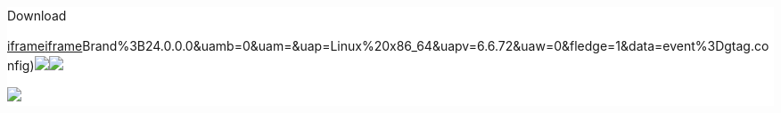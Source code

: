Download

[iframe](https://td.doubleclick.net/td/rul/754189566?random=1748892749235&cv=11&fst=1748892749235&fmt=3&bg=ffffff&guid=ON&async=1&gtm=45be55u1h2v878598806za200&gcd=13l3l3l3l1l1&dma=0&tag_exp=101509157~103116026~103200004~103233427~103351869~103351871~104559073~104559075~104611821~104611962~104611964&u_w=1280&u_h=1024&url=https%3A%2F%2Fwww.asco.org%2Fabstracts-presentations%2FABSTRACT482744&hn=www.googleadservices.com&frm=0&tiba=A%20phase%203%20study%20of%20177Lu-rosptamab%20plus%20standard%20of%20care%20vs.%20standard%20of%20care%20alone%20in%20patients%20with%20metastatic%20castration-resistant%20prostate%20cancer%20(ProstACT%20Global).%20-%20ASCO&npa=0&pscdl=noapi&auid=1497789934.1748892749&fledge=1&data=event%3Dgtag.config)[iframe](https://td.doubleclick.net/td/rul/1037499511?random=1748892749628&cv=11&fst=1748892749628&fmt=3&bg=ffffff&guid=ON&async=1&gtm=45be55t0v898379990za200&gcd=13l3l3l3l1l1&dma=0&tag_exp=101509157~103116026~103200004~103233427~103351869~103351871~104559073~104559075&u_w=1280&u_h=1024&url=https%3A%2F%2Fwww.asco.org%2Fabstracts-presentations%2FABSTRACT482744&hn=www.googleadservices.com&frm=0&tiba=A%20phase%203%20study%20of%20177Lu-rosptamab%20plus%20standard%20of%20care%20vs.%20standard%20of%20care%20alone%20in%20patients%20with%20metastatic%20castration-resistant%20prostate%20cancer%20(ProstACT%20Global).%20-%20ASCO&npa=0&pscdl=noapi&auid=1497789934.1748892749&uaa=x86&uab=64&uafvl=Google%2520Chrome%3B137.0.7151.55%7CChromium%3B137.0.7151.55%7CNot%252FA)Brand%3B24.0.0.0&uamb=0&uam=&uap=Linux%20x86_64&uapv=6.6.72&uaw=0&fledge=1&data=event%3Dgtag.config)![](https://t.co/i/adsct?bci=3&dv=America%2FAdak%26en-US%26Google%20Inc.%26Linux%20x86_64%26255%261280%261024%264%2624%261280%261024%260%26na&eci=2&event_id=3c2e7b8c-67de-47b8-bde8-d630e7113240&events=%5B%5B%22pageview%22%2C%7B%7D%5D%5D&integration=advertiser&p_id=Twitter&p_user_id=0&pl_id=9f00d162-4ea5-4963-9b6e-f9f05fe25b50&tw_document_href=https%3A%2F%2Fwww.asco.org%2Fabstracts-presentations%2FABSTRACT482744&tw_iframe_status=0&tw_order_quantity=0&tw_sale_amount=0&txn_id=o2443&type=javascript&version=2.3.33)![](https://analytics.twitter.com/i/adsct?bci=3&dv=America%2FAdak%26en-US%26Google%20Inc.%26Linux%20x86_64%26255%261280%261024%264%2624%261280%261024%260%26na&eci=2&event_id=3c2e7b8c-67de-47b8-bde8-d630e7113240&events=%5B%5B%22pageview%22%2C%7B%7D%5D%5D&integration=advertiser&p_id=Twitter&p_user_id=0&pl_id=9f00d162-4ea5-4963-9b6e-f9f05fe25b50&tw_document_href=https%3A%2F%2Fwww.asco.org%2Fabstracts-presentations%2FABSTRACT482744&tw_iframe_status=0&tw_order_quantity=0&tw_sale_amount=0&txn_id=o2443&type=javascript&version=2.3.33)

![](https://bat.bing.com/action/0?ti=26243915&Ver=2&mid=5e6ae7ba-6019-4ada-b24c-071ce78118e8&bo=1&sid=5299c2103fe811f0af44639b12afdd3d&vid=529a94c03fe811f0a67a9f685eaf4b5a&vids=1&msclkid=N&pi=918639831&lg=en-US&sw=1280&sh=1024&sc=24&tl=A%20phase%203%20study%20of%20177Lu-rosptamab%20plus%20standard%20of%20care%20vs.%20standard%20of%20care%20alone%20in%20patients%20with%20metastatic%20castration-resistant%20prostate%20cancer%20(ProstACT%20Global).%20-%20ASCO&p=https%3A%2F%2Fwww.asco.org%2Fabstracts-presentations%2FABSTRACT482744&r=&lt=1842&evt=pageLoad&sv=1&cdb=AQET&rn=264783)